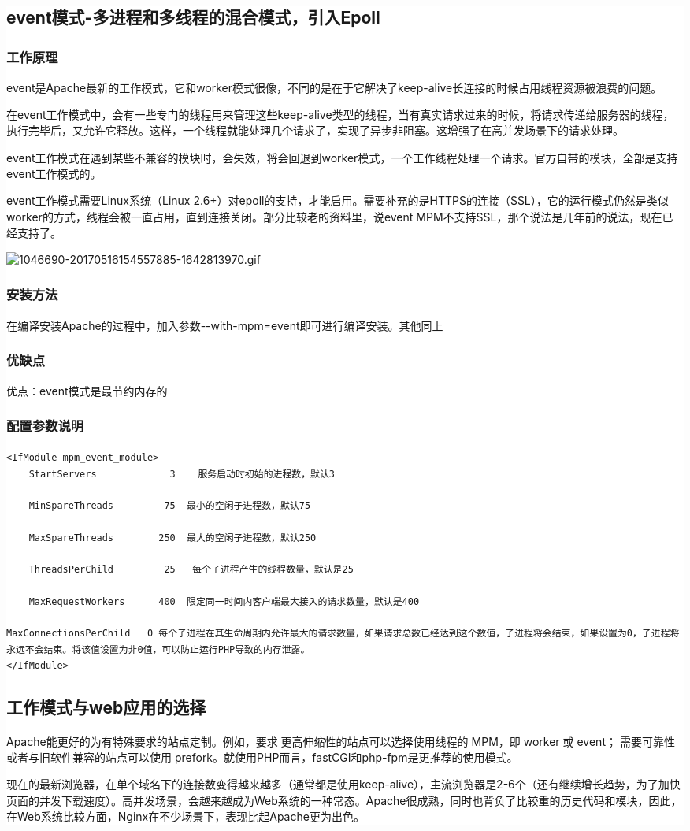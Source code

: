 ## event模式-多进程和多线程的混合模式，引入Epoll
### 工作原理
event是Apache最新的工作模式，它和worker模式很像，不同的是在于它解决了keep-alive长连接的时候占用线程资源被浪费的问题。

在event工作模式中，会有一些专门的线程用来管理这些keep-alive类型的线程，当有真实请求过来的时候，将请求传递给服务器的线程，执行完毕后，又允许它释放。这样，一个线程就能处理几个请求了，实现了异步非阻塞。这增强了在高并发场景下的请求处理。

event工作模式在遇到某些不兼容的模块时，会失效，将会回退到worker模式，一个工作线程处理一个请求。官方自带的模块，全部是支持event工作模式的。

event工作模式需要Linux系统（Linux 2.6+）对epoll的支持，才能启用。需要补充的是HTTPS的连接（SSL），它的运行模式仍然是类似worker的方式，线程会被一直占用，直到连接关闭。部分比较老的资料里，说event MPM不支持SSL，那个说法是几年前的说法，现在已经支持了。

![1046690-20170516154557885-1642813970.gif](https://pic.imgdb.cn/item/611ef82a4907e2d39c7903ab.gif)

### 安装方法
在编译安装Apache的过程中，加入参数--with-mpm=event即可进行编译安装。其他同上

### 优缺点
优点：event模式是最节约内存的

### 配置参数说明
```
<IfModule mpm_event_module>
    StartServers             3    服务启动时初始的进程数，默认3

    MinSpareThreads         75  最小的空闲子进程数，默认75

    MaxSpareThreads        250  最大的空闲子进程数，默认250

    ThreadsPerChild         25   每个子进程产生的线程数量，默认是25

    MaxRequestWorkers      400  限定同一时间内客户端最大接入的请求数量，默认是400

MaxConnectionsPerChild   0 每个子进程在其生命周期内允许最大的请求数量，如果请求总数已经达到这个数值，子进程将会结束，如果设置为0，子进程将永远不会结束。将该值设置为非0值，可以防止运行PHP导致的内存泄露。
</IfModule>
```

## 工作模式与web应用的选择
Apache能更好的为有特殊要求的站点定制。例如，要求 更高伸缩性的站点可以选择使用线程的 MPM，即 worker 或 event； 需要可靠性或者与旧软件兼容的站点可以使用 prefork。就使用PHP而言，fastCGI和php-fpm是更推荐的使用模式。

现在的最新浏览器，在单个域名下的连接数变得越来越多（通常都是使用keep-alive），主流浏览器是2-6个（还有继续增长趋势，为了加快页面的并发下载速度）。高并发场景，会越来越成为Web系统的一种常态。Apache很成熟，同时也背负了比较重的历史代码和模块，因此，在Web系统比较方面，Nginx在不少场景下，表现比起Apache更为出色。